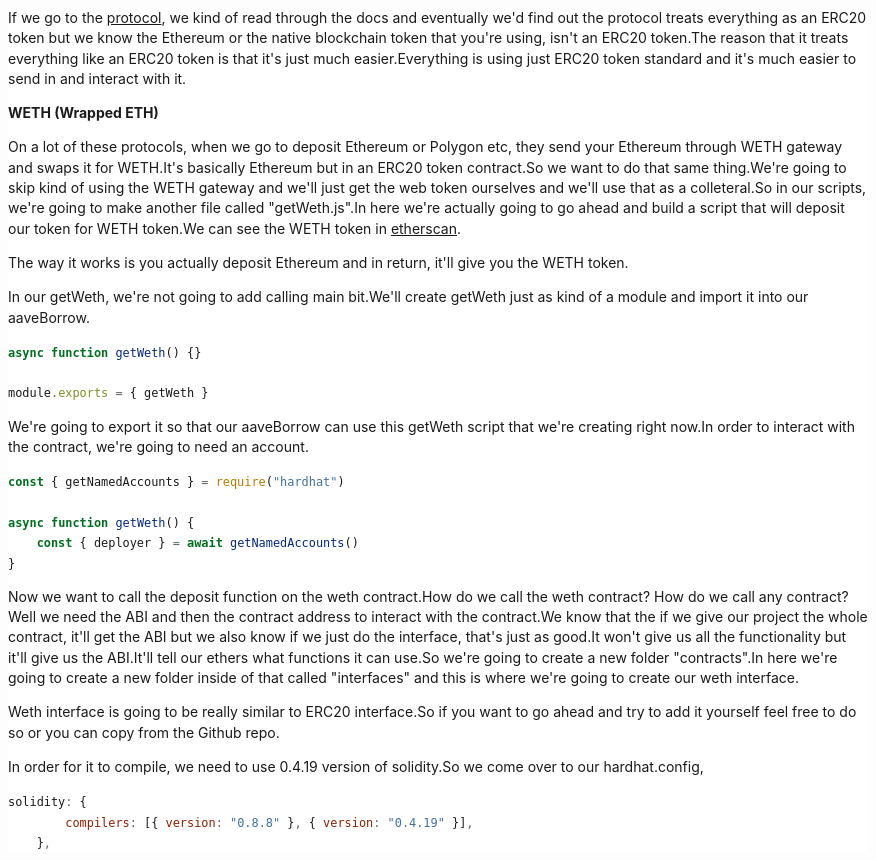 If we go to the [protocol](https://docs.aave.com/developers/v/2.0/the-core-protocol/protocol-overview), we kind of read through the docs and eventually we'd find out the protocol treats everything as an ERC20 token but we know the Ethereum or the native blockchain token that you're using, isn't an ERC20 token.The reason that it treats everything like an ERC20 token is that it's just much easier.Everything is using just ERC20 token standard and it's much easier to send in and interact with it.

**WETH (Wrapped ETH)**

On a lot of these protocols, when we go to deposit Ethereum or Polygon etc, they send your Ethereum through WETH gateway and swaps it for WETH.It's basically Ethereum but in an ERC20 token contract.So we want to do that same thing.We're going to skip kind of using the WETH gateway and we'll just get the web token ourselves and we'll use that as a colleteral.So in our scripts, we're going to make another file called "getWeth.js".In here we're actually going to go ahead and build a script that will deposit our token for WETH token.We can see the WETH token in [etherscan](https://rinkeby.etherscan.io/token/0xc778417e063141139fce010982780140aa0cd5ab#writeContract).

The way it works is you actually deposit Ethereum and in return, it'll give you the WETH token.

In our getWeth, we're not going to add calling main bit.We'll create getWeth just as kind of a module and import it into our aaveBorrow.

```javascript
async function getWeth() {}

module.exports = { getWeth }
```

We're going to export it so that our aaveBorrow can use this getWeth script that we're creating right now.In order to interact with the contract, we're going to need an account.

```javascript
const { getNamedAccounts } = require("hardhat")

async function getWeth() {
    const { deployer } = await getNamedAccounts()
}
```

Now we want to call the deposit function on the weth contract.How do we call the weth contract? How do we call any contract? Well we need the ABI and then the contract address to interact with the contract.We know that the if we give our project the whole contract, it'll get the ABI but we also know if we just do the interface, that's just as good.It won't give us all the functionality but it'll give us the ABI.It'll tell our ethers what functions it can use.So we're going to create a new folder "contracts".In here we're going to create a new folder inside of that called "interfaces" and this is where we're going to create our weth interface.

Weth interface is going to be really similar to ERC20 interface.So if you want to go ahead and try to add it yourself feel free to do so or you can copy from the Github repo.

In order for it to compile, we need to use 0.4.19 version of solidity.So we come over to our hardhat.config,

```javascript
solidity: {
        compilers: [{ version: "0.8.8" }, { version: "0.4.19" }],
    },
```
